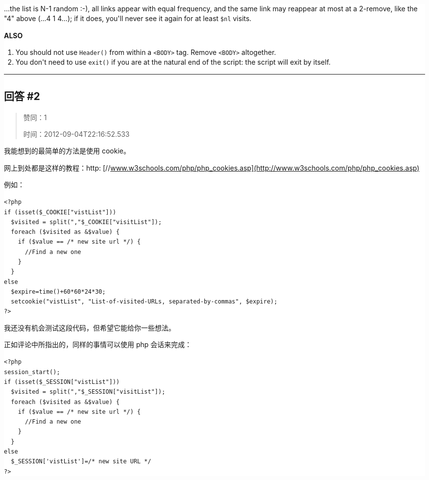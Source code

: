 ...the list is N-1 random :-), all links appear with equal frequency, and the same link may reappear at most at a 2-remove, like the "4" above (...4 1 4...); if it does, you'll never see it again for at least `$nl` visits.

**ALSO**

1.  You should not use `Header()` from within a `<BODY>` tag. Remove `<BODY>` altogether.
2.  You don't need to use `exit()` if you are at the natural end of the script: the script will exit by itself.

* * *

## 回答 #2

> 赞同：1
> 
> 时间：2012-09-04T22:16:52.533

我能想到的最简单的方法是使用 cookie。

网上到处都是这样的教程：http: [//www.w3schools.com/php/php_cookies.asp](http://www.w3schools.com/php/php_cookies.asp)

例如：

```
<?php
if (isset($_COOKIE["vistList"]))
  $visited = split(","$_COOKIE["visitList"]);
  foreach ($visited as &$value) {
    if ($value == /* new site url */) {
      //Find a new one
    }
  }
else
  $expire=time()+60*60*24*30;
  setcookie("vistList", "List-of-visited-URLs, separated-by-commas", $expire);
?> 
```

我还没有机会测试这段代码，但希望它能给你一些想法。

正如评论中所指出的，同样的事情可以使用 php 会话来完成：

```
<?php
session_start();
if (isset($_SESSION["vistList"]))
  $visited = split(","$_SESSION["visitList"]);
  foreach ($visited as &$value) {
    if ($value == /* new site url */) {
      //Find a new one
    }
  }
else
  $_SESSION['vistList']=/* new site URL */
?> 
```
